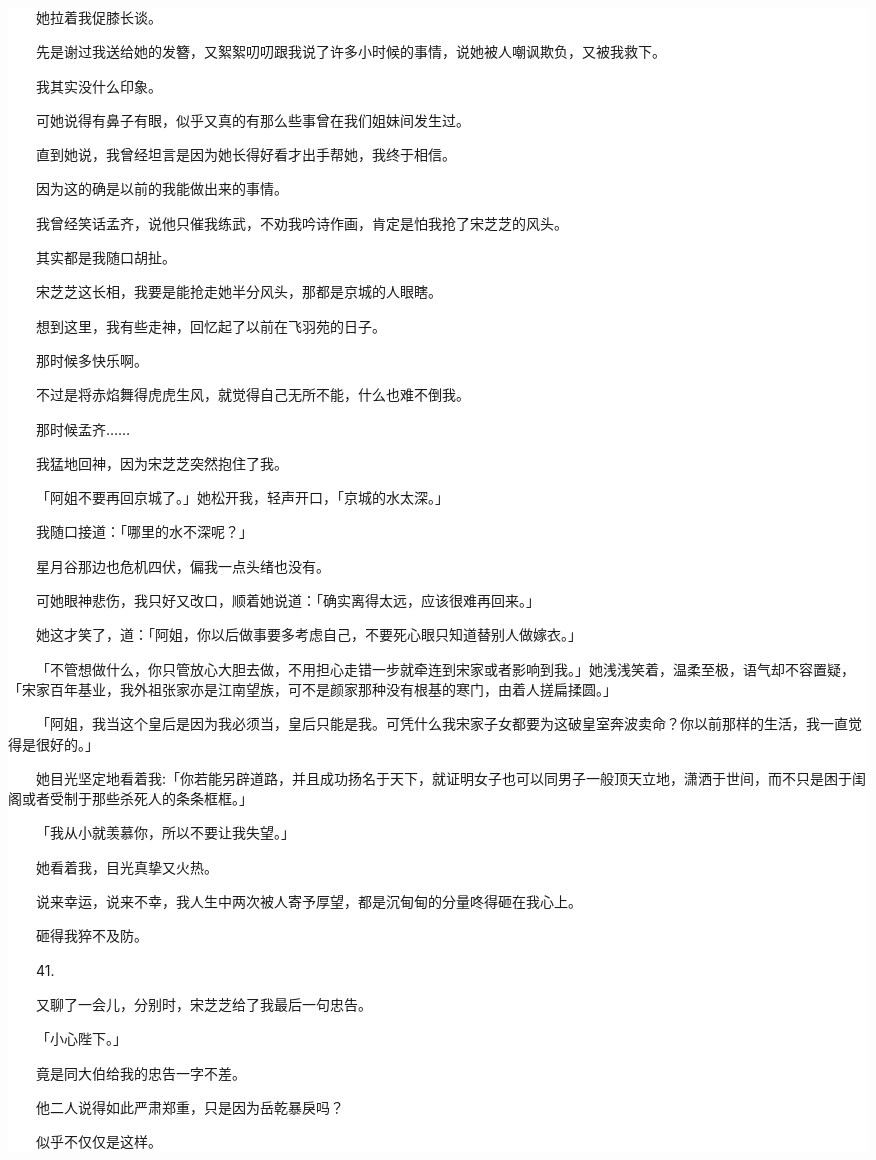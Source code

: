 &emsp;&emsp;她拉着我促膝长谈。  
  
&emsp;&emsp;先是谢过我送给她的发簪，又絮絮叨叨跟我说了许多小时候的事情，说她被人嘲讽欺负，又被我救下。  
  
&emsp;&emsp;我其实没什么印象。  
  
&emsp;&emsp;可她说得有鼻子有眼，似乎又真的有那么些事曾在我们姐妹间发生过。  
  
&emsp;&emsp;直到她说，我曾经坦言是因为她长得好看才出手帮她，我终于相信。  
  
&emsp;&emsp;因为这的确是以前的我能做出来的事情。  
  
&emsp;&emsp;我曾经笑话孟齐，说他只催我练武，不劝我吟诗作画，肯定是怕我抢了宋芝芝的风头。  
  
&emsp;&emsp;其实都是我随口胡扯。  
  
&emsp;&emsp;宋芝芝这长相，我要是能抢走她半分风头，那都是京城的人眼瞎。  
  
&emsp;&emsp;想到这里，我有些走神，回忆起了以前在飞羽苑的日子。  
  
&emsp;&emsp;那时候多快乐啊。  
  
&emsp;&emsp;不过是将赤焰舞得虎虎生风，就觉得自己无所不能，什么也难不倒我。  
  
&emsp;&emsp;那时候孟齐……  
  
&emsp;&emsp;我猛地回神，因为宋芝芝突然抱住了我。  
  
&emsp;&emsp;「阿姐不要再回京城了。」她松开我，轻声开口，「京城的水太深。」  
  
&emsp;&emsp;我随口接道：「哪里的水不深呢？」  
  
&emsp;&emsp;星月谷那边也危机四伏，偏我一点头绪也没有。  
  
&emsp;&emsp;可她眼神悲伤，我只好又改口，顺着她说道：「确实离得太远，应该很难再回来。」  
  
&emsp;&emsp;她这才笑了，道：「阿姐，你以后做事要多考虑自己，不要死心眼只知道替别人做嫁衣。」  
  
&emsp;&emsp;「不管想做什么，你只管放心大胆去做，不用担心走错一步就牵连到宋家或者影响到我。」她浅浅笑着，温柔至极，语气却不容置疑，「宋家百年基业，我外祖张家亦是江南望族，可不是颜家那种没有根基的寒门，由着人搓扁揉圆。」  
  
&emsp;&emsp;「阿姐，我当这个皇后是因为我必须当，皇后只能是我。可凭什么我宋家子女都要为这破皇室奔波卖命？你以前那样的生活，我一直觉得是很好的。」  
  
&emsp;&emsp;她目光坚定地看着我:「你若能另辟道路，并且成功扬名于天下，就证明女子也可以同男子一般顶天立地，潇洒于世间，而不只是困于闺阁或者受制于那些杀死人的条条框框。」  
  
&emsp;&emsp;「我从小就羡慕你，所以不要让我失望。」  
  
&emsp;&emsp;她看着我，目光真挚又火热。  
  
&emsp;&emsp;说来幸运，说来不幸，我人生中两次被人寄予厚望，都是沉甸甸的分量咚得砸在我心上。  
  
&emsp;&emsp;砸得我猝不及防。  
  
&emsp;&emsp;41.  
  
&emsp;&emsp;又聊了一会儿，分别时，宋芝芝给了我最后一句忠告。  
  
&emsp;&emsp;「小心陛下。」  
  
&emsp;&emsp;竟是同大伯给我的忠告一字不差。  
  
&emsp;&emsp;他二人说得如此严肃郑重，只是因为岳乾暴戾吗？  
  
&emsp;&emsp;似乎不仅仅是这样。  
  